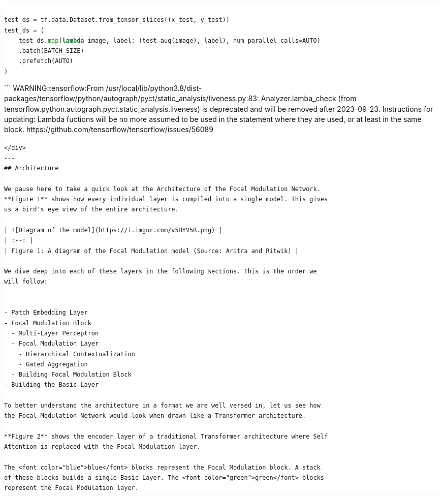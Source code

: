 ```python

test_ds = tf.data.Dataset.from_tensor_slices((x_test, y_test))
test_ds = (
    test_ds.map(lambda image, label: (test_aug(image), label), num_parallel_calls=AUTO)
    .batch(BATCH_SIZE)
    .prefetch(AUTO)
)
```

<div class="k-default-codeblock">
```
WARNING:tensorflow:From /usr/local/lib/python3.8/dist-packages/tensorflow/python/autograph/pyct/static_analysis/liveness.py:83: Analyzer.lamba_check (from tensorflow.python.autograph.pyct.static_analysis.liveness) is deprecated and will be removed after 2023-09-23.
Instructions for updating:
Lambda fuctions will be no more assumed to be used in the statement where they are used, or at least in the same block. https://github.com/tensorflow/tensorflow/issues/56089

```
</div>
---
## Architecture

We pause here to take a quick look at the Architecture of the Focal Modulation Network.
**Figure 1** shows how every individual layer is compiled into a single model. This gives
us a bird's eye view of the entire architecture.

| ![Diagram of the model](https://i.imgur.com/v5HYV5R.png) |
| :--: |
| Figure 1: A diagram of the Focal Modulation model (Source: Aritra and Ritwik) |

We dive deep into each of these layers in the following sections. This is the order we
will follow:


- Patch Embedding Layer
- Focal Modulation Block
  - Multi-Layer Perceptron
  - Focal Modulation Layer
    - Hierarchical Contextualization
    - Gated Aggregation
  - Building Focal Modulation Block
- Building the Basic Layer

To better understand the architecture in a format we are well versed in, let us see how
the Focal Modulation Network would look when drawn like a Transformer architecture.

**Figure 2** shows the encoder layer of a traditional Transformer architecture where Self
Attention is replaced with the Focal Modulation layer.

The <font color="blue">blue</font> blocks represent the Focal Modulation block. A stack
of these blocks builds a single Basic Layer. The <font color="green">green</font> blocks
represent the Focal Modulation layer.
